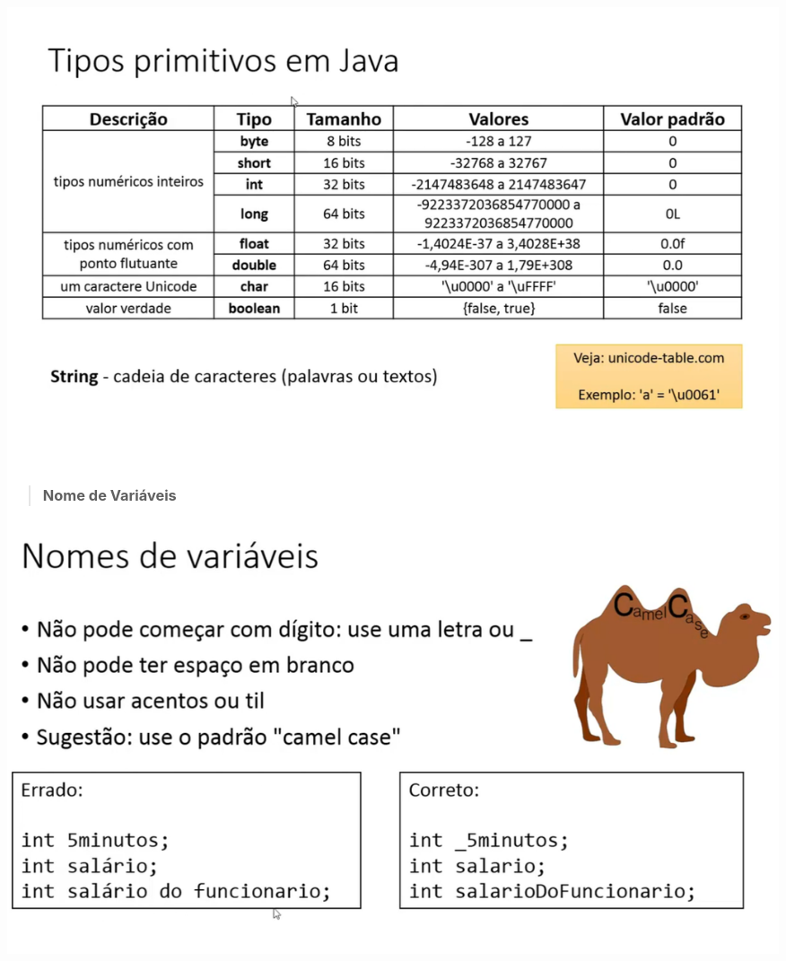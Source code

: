 ![Tipos Primitivos em JAVA](/JAVA%20E%20OO/IMG/tiposprimitivos.png)

<br>
<br>

>### **Nome de Variáveis**

![Nome de Variáveis](/JAVA%20E%20OO/IMG/nomedevariaveis.png)
<br>
<br>
